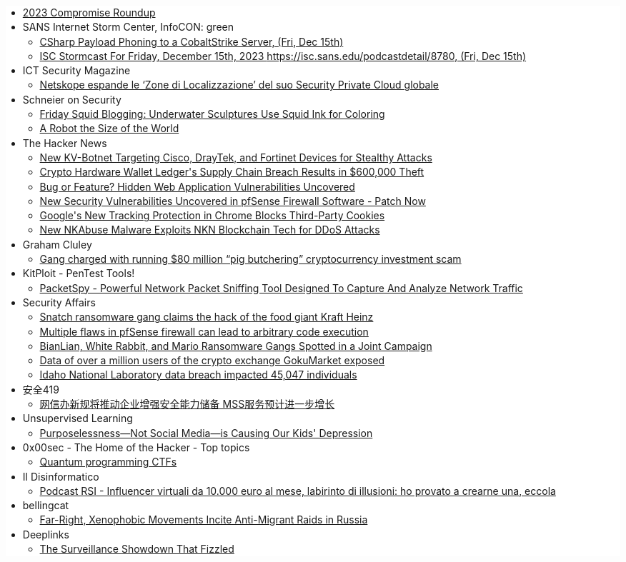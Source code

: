   - [2023 Compromise Roundup](https://krypt3ia.wordpress.com/2023/12/15/2023-compromise-roundup/)
- SANS Internet Storm Center, InfoCON: green
  - [CSharp Payload Phoning to a CobaltStrike Server, (Fri, Dec 15th)](https://isc.sans.edu/diary/rss/30490)
  - [ISC Stormcast For Friday, December 15th, 2023 https://isc.sans.edu/podcastdetail/8780, (Fri, Dec 15th)](https://isc.sans.edu/diary/rss/30488)
- ICT Security Magazine
  - [Netskope espande le ‘Zone di Localizzazione’ del suo Security Private Cloud globale](https://www.ictsecuritymagazine.com/notizie/netskope-espande-le-zone-di-localizzazione-del-suo-security-private-cloud-globale/)
- Schneier on Security
  - [Friday Squid Blogging: Underwater Sculptures Use Squid Ink for Coloring](https://www.schneier.com/blog/archives/2023/12/friday-squid-blogging-underwater-sculptures-use-squid-ink-for-coloring.html)
  - [A Robot the Size of the World](https://www.schneier.com/blog/archives/2023/12/a-robot-the-size-of-the-world.html)
- The Hacker News
  - [New KV-Botnet Targeting Cisco, DrayTek, and Fortinet Devices for Stealthy Attacks](https://thehackernews.com/2023/12/new-kv-botnet-targeting-cisco-draytek.html)
  - [Crypto Hardware Wallet Ledger's Supply Chain Breach Results in $600,000 Theft](https://thehackernews.com/2023/12/crypto-hardware-wallet-ledgers-supply.html)
  - [Bug or Feature? Hidden Web Application Vulnerabilities Uncovered](https://thehackernews.com/2023/12/bug-or-feature-hidden-web-application.html)
  - [New Security Vulnerabilities Uncovered in pfSense Firewall Software - Patch Now](https://thehackernews.com/2023/12/new-security-vulnerabilities-uncovered.html)
  - [Google's New Tracking Protection in Chrome Blocks Third-Party Cookies](https://thehackernews.com/2023/12/googles-new-tracking-protection-in.html)
  - [New NKAbuse Malware Exploits NKN Blockchain Tech for DDoS Attacks](https://thehackernews.com/2023/12/new-nkabuse-malware-exploits-nkn.html)
- Graham Cluley
  - [Gang charged with running $80 million “pig butchering” cryptocurrency investment scam](https://www.bitdefender.com/blog/hotforsecurity/gang-charged-with-running-80-million-pig-butchering-cryptocurrency-investment-scam/)
- KitPloit - PenTest Tools!
  - [PacketSpy - Powerful Network Packet Sniffing Tool Designed To Capture And Analyze Network Traffic](http://www.kitploit.com/2023/12/packetspy-powerful-network-packet.html)
- Security Affairs
  - [Snatch ransomware gang claims the hack of the food giant Kraft Heinz](https://securityaffairs.com/155918/cyber-crime/snatch-ransomware-kraft-heinz.html)
  - [Multiple flaws in pfSense firewall can lead to arbitrary code execution](https://securityaffairs.com/155905/security/pfsense-firewall-flaws.html)
  - [BianLian, White Rabbit, and Mario Ransomware Gangs Spotted in a Joint Campaign](https://securityaffairs.com/155893/cyber-crime/bianlian-white-rabbit-mario-ransomware-joint-campaign.html)
  - [Data of over a million users of the crypto exchange GokuMarket exposed](https://securityaffairs.com/155885/security/crypto-exchange-gokumarket-exposed.html)
  - [Idaho National Laboratory data breach impacted 45,047 individuals](https://securityaffairs.com/155880/data-breach/idaho-national-laboratory-data-breach.html)
- 安全419
  - [网信办新规将推动企业增强安全能力储备 MSS服务预计进一步增长](https://mp.weixin.qq.com/s?__biz=MzUyMDQ4OTkyMg==&mid=2247536099&idx=1&sn=ac5574ac4bf7920b46492f7754e7d226&chksm=f9eb934ece9c1a589960450132aa86a4efbfe10220cd19e63462b08cd765b5096b9fb890d42b&scene=58&subscene=0#rd)
- Unsupervised Learning
  - [Purposelessness—Not Social Media—is Causing Our Kids' Depression](https://danielmiessler.com/p/purposelessness-not-social-media-is-causing-our-kids-depression)
- 0x00sec - The Home of the Hacker - Top topics
  - [Quantum programming CTFs](https://0x00sec.org/t/quantum-programming-ctfs/38341)
- Il Disinformatico
  - [Podcast RSI - Influencer virtuali da 10.000 euro al mese, labirinto di illusioni: ho provato a crearne una, eccola](http://attivissimo.blogspot.com/2023/12/podcast-rsi-influencer-virtuali-da.html)
- bellingcat
  - [Far-Right, Xenophobic Movements Incite Anti-Migrant Raids in Russia](https://www.bellingcat.com/news/2023/12/15/the-far-right-xenophobic-movements-inciting-russias-anti-migrant-raids/)
- Deeplinks
  - [The Surveillance Showdown That Fizzled](https://www.eff.org/deeplinks/2023/12/surveillance-showdown-fizzled)